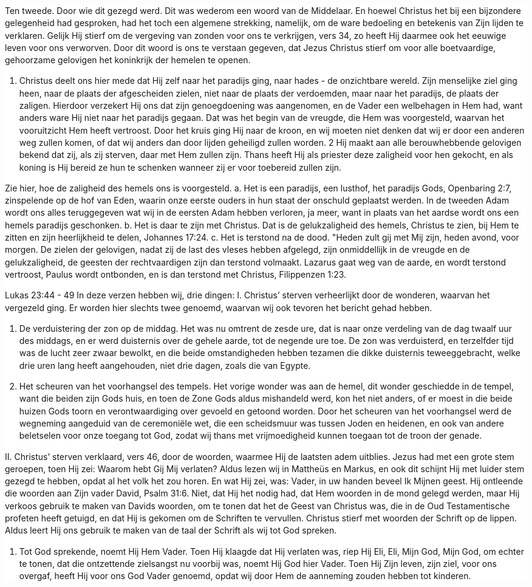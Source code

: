 Ten tweede. Door wie dit gezegd werd. Dit was wederom een woord van de Middelaar. En hoewel Christus het bij een bijzondere gelegenheid had gesproken, had het toch een algemene strekking, namelijk, om de ware bedoeling en betekenis van Zijn lijden te verklaren. Gelijk Hij stierf om de vergeving van zonden voor ons te verkrijgen, vers 34, zo heeft Hij daarmee ook het eeuwige leven voor ons verworven. 
Door dit woord is ons te verstaan gegeven, dat Jezus Christus stierf om voor alle boetvaardige, gehoorzame gelovigen het koninkrijk der hemelen te openen. 
1. Christus deelt ons hier mede dat Hij zelf naar het paradijs ging, naar hades - de onzichtbare wereld. Zijn menselijke ziel ging heen, naar de plaats der afgescheiden zielen, niet naar de plaats der verdoemden, maar naar het paradijs, de plaats der zaligen. Hierdoor verzekert Hij ons dat zijn genoegdoening was aangenomen, en de Vader een welbehagen in Hem had, want anders ware Hij niet naar het paradijs gegaan. Dat was het begin van de vreugde, die Hem was voorgesteld, waarvan het vooruitzicht Hem heeft vertroost. Door het kruis ging Hij naar de kroon, en wij moeten niet denken dat wij er door een anderen weg zullen komen, of dat wij anders dan door lijden geheiligd zullen worden. 
2 Hij maakt aan alle berouwhebbende gelovigen bekend dat zij, als zij sterven, daar met Hem zullen zijn. Thans heeft Hij als priester deze zaligheid voor hen gekocht, en als koning is Hij bereid ze hun te schenken wanneer zij er voor toebereid zullen zijn. 

Zie hier, hoe de zaligheid des hemels ons is voorgesteld. 
a. Het is een paradijs, een lusthof, het paradijs Gods, Openbaring 2:7, zinspelende op de hof van Eden, waarin onze eerste ouders in hun staat der onschuld geplaatst werden. In de tweeden Adam wordt ons alles teruggegeven wat wij in de eersten Adam hebben verloren, ja meer, want in plaats van het aardse wordt ons een hemels paradijs geschonken. 
b. Het is daar te zijn met Christus. Dat is de gelukzaligheid des hemels, Christus te zien, bij Hem te zitten en zijn heerlijkheid te delen, Johannes 17:24. 
c. Het is terstond na de dood. "Heden zult gij met Mij zijn, heden avond, voor morgen. De zielen der gelovigen, nadat zij de last des vleses hebben afgelegd, zijn onmiddellijk in de vreugde en de gelukzaligheid, de geesten der rechtvaardigen zijn dan terstond volmaakt. Lazarus gaat weg van de aarde, en wordt terstond vertroost, Paulus wordt ontbonden, en is dan terstond met Christus, Filippenzen 1:23. 

Lukas 23:44 - 49 
In deze verzen hebben wij, drie dingen: 
I. Christus’ sterven verheerlijkt door de wonderen, waarvan het vergezeld ging. Er worden hier slechts twee genoemd, waarvan wij ook tevoren het bericht gehad hebben. 

1. De verduistering der zon op de middag. Het was nu omtrent de zesde ure, dat is naar onze verdeling van de dag twaalf uur des middags, en er werd duisternis over de gehele aarde, tot de negende ure toe. De zon was verduisterd, en terzelfder tijd was de lucht zeer zwaar bewolkt, en die beide omstandigheden hebben tezamen die dikke duisternis teweeggebracht, welke drie uren lang heeft aangehouden, niet drie dagen, zoals die van Egypte. 

2. Het scheuren van het voorhangsel des tempels. Het vorige wonder was aan de hemel, dit wonder geschiedde in de tempel, want die beiden zijn Gods huis, en toen de Zone Gods aldus mishandeld werd, kon het niet anders, of er moest in die beide huizen Gods toorn en verontwaardiging over gevoeld en getoond worden. Door het scheuren van het voorhangsel werd de wegneming aangeduid van de ceremoniële wet, die een scheidsmuur was tussen Joden en heidenen, en ook van andere beletselen voor onze toegang tot God, zodat wij thans met vrijmoedigheid kunnen toegaan tot de troon der genade. 

II. Christus’ sterven verklaard, vers 46, door de woorden, waarmee Hij de laatsten adem uitblies. Jezus had met een grote stem geroepen, toen Hij zei: Waarom hebt Gij Mij verlaten? Aldus lezen wij in Mattheüs en Markus, en ook dit schijnt Hij met luider stem gezegd te hebben, opdat al het volk het zou horen. En wat Hij zei, was: Vader, in uw handen beveel Ik Mijnen geest. Hij ontleende die woorden aan Zijn vader David, Psalm 31:6. Niet, dat Hij het nodig had, dat Hem woorden in de mond gelegd werden, maar Hij verkoos gebruik te maken van Davids woorden, om te tonen dat het de Geest van Christus was, die in de Oud Testamentische profeten heeft getuigd, en dat Hij is gekomen om de Schriften te vervullen. Christus stierf met woorden der Schrift op de lippen. 
Aldus leert Hij ons gebruik te maken van de taal der Schrift als wij tot God spreken. 
1. Tot God sprekende, noemt Hij Hem Vader. Toen Hij klaagde dat Hij verlaten was, riep Hij Eli, Eli, Mijn God, Mijn God, om echter te tonen, dat die ontzettende zielsangst nu voorbij was, noemt Hij God hier Vader. Toen Hij Zijn leven, zijn ziel, voor ons overgaf, heeft Hij voor ons God Vader genoemd, opdat wij door Hem de aanneming zouden hebben tot kinderen. 